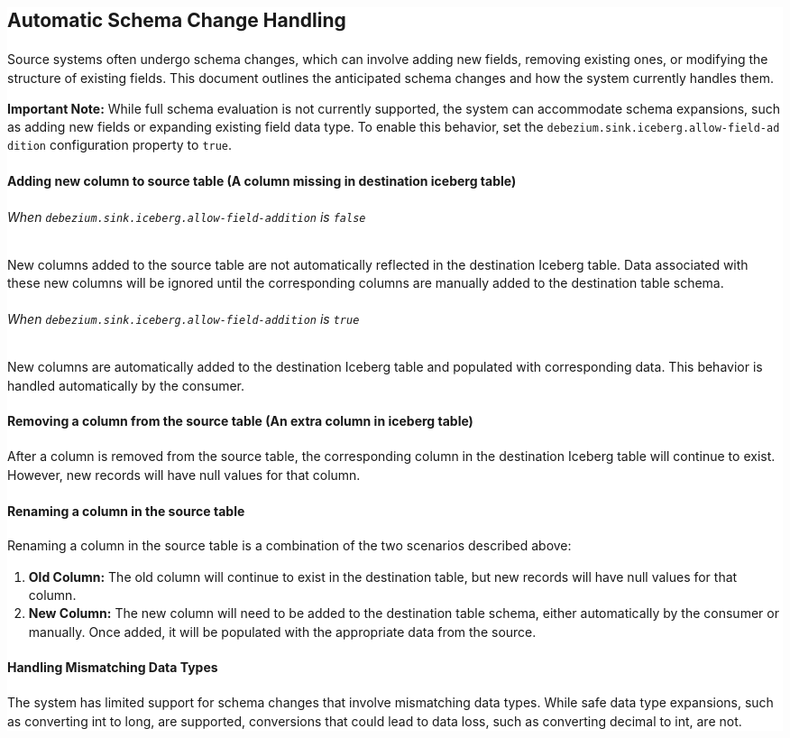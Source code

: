 ## Automatic Schema Change Handling

Source systems often undergo schema changes, which can involve adding new fields, removing existing ones, or modifying
the structure of existing fields. This document outlines the anticipated schema changes and how the system currently
handles them.

**Important Note:** While full schema evaluation is not currently supported, the system can accommodate schema
expansions, such as adding new fields or expanding existing field data type. To enable this behavior, set the
`debezium.sink.iceberg.allow-field-addition` configuration property to `true`.

#### Adding new column to source table (A column missing in destination iceberg table)

###### When `debezium.sink.iceberg.allow-field-addition` is `false`

New columns added to the source table are not automatically reflected in the destination Iceberg table. Data associated
with these new columns will be ignored until the corresponding columns are manually added to the destination table
schema.

###### When `debezium.sink.iceberg.allow-field-addition` is `true`

New columns are automatically added to the destination Iceberg table and populated with corresponding data. This
behavior is handled automatically by the consumer.

#### Removing a column from the source table (An extra column in iceberg table)

After a column is removed from the source table, the corresponding column in the destination Iceberg table will continue
to exist. However, new records will have null values for that column.

#### Renaming a column in the source table

Renaming a column in the source table is a combination of the two scenarios described above:

1. **Old Column:** The old column will continue to exist in the destination table, but new records will have null values
   for that column.
2. **New Column:** The new column will need to be added to the destination table schema, either automatically by the
   consumer or manually. Once added, it will be populated with the appropriate data from the source.

#### Handling Mismatching Data Types

The system has limited support for schema changes that involve mismatching data types. While safe data type expansions,
such as converting
int to long, are supported, conversions that could lead to data loss, such as converting decimal to int, are not.
